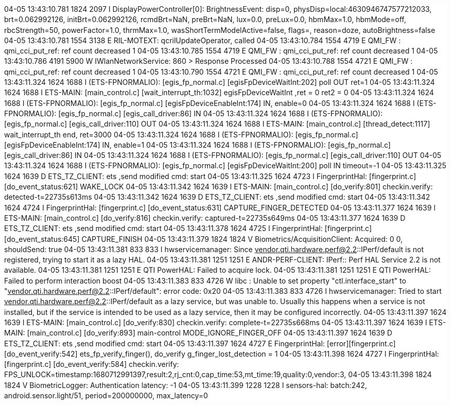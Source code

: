 04-05 13:43:10.781  1824  2097 I DisplayPowerController[0]: BrightnessEvent: disp=0, physDisp=local:4630946747577212033, brt=0.062992126, initBrt=0.062992126, rcmdBrt=NaN, preBrt=NaN, lux=0.0, preLux=0.0, hbmMax=1.0, hbmMode=off, rbcStrength=50, powerFactor=1.0, thrmMax=1.0, wasShortTermModelActive=false, flags=, reason=doze, autoBrightness=false
04-05 13:43:10.781  1554  3138 E RIL-MOTEXT: qcrilUpdateOperator, called
04-05 13:43:10.784  1554  4719 E QMI_FW  : qmi_cci_put_ref: ref count decreased 1
04-05 13:43:10.785  1554  4719 E QMI_FW  : qmi_cci_put_ref: ref count decreased 1
04-05 13:43:10.786  4191  5900 W IWlanNetworkService: 860 > Response Processed
04-05 13:43:10.788  1554  4721 E QMI_FW  : qmi_cci_put_ref: ref count decreased 1
04-05 13:43:10.790  1554  4721 E QMI_FW  : qmi_cci_put_ref: ref count decreased 1
04-05 13:43:11.324  1624  1688 I (ETS-FPNORMALIO): [egis_fp_normal.c] [egisFpDeviceWaitInt:202] poll OUT ret=1
04-05 13:43:11.324  1624  1688 I ETS-MAIN: [main_control.c] [wait_interrupt_th:1032] egisFpDeviceWaitInt ,ret = 0 ret2 = 0
04-05 13:43:11.324  1624  1688 I (ETS-FPNORMALIO): [egis_fp_normal.c] [egisFpDeviceEnableInt:174] IN, enable=0
04-05 13:43:11.324  1624  1688 I (ETS-FPNORMALIO): [egis_fp_normal.c] [egis_call_driver:86] IN
04-05 13:43:11.324  1624  1688 I (ETS-FPNORMALIO): [egis_fp_normal.c] [egis_call_driver:110] OUT
04-05 13:43:11.324  1624  1688 I ETS-MAIN: [main_control.c] [thread_detect:1117] wait_interrupt_th end, ret=3000
04-05 13:43:11.324  1624  1688 I (ETS-FPNORMALIO): [egis_fp_normal.c] [egisFpDeviceEnableInt:174] IN, enable=1
04-05 13:43:11.324  1624  1688 I (ETS-FPNORMALIO): [egis_fp_normal.c] [egis_call_driver:86] IN
04-05 13:43:11.324  1624  1688 I (ETS-FPNORMALIO): [egis_fp_normal.c] [egis_call_driver:110] OUT
04-05 13:43:11.324  1624  1688 I (ETS-FPNORMALIO): [egis_fp_normal.c] [egisFpDeviceWaitInt:200] poll IN timeout=-1
04-05 13:43:11.325  1624  1639 D ETS_TZ_CLIENT: ets ,send modified cmd: start
04-05 13:43:11.325  1624  4723 I FingerprintHal: [fingerprint.c] [do_event_status:621] WAKE_LOCK
04-05 13:43:11.342  1624  1639 I ETS-MAIN: [main_control.c] [do_verify:801] checkin.verify: detected-t=22735s613ms
04-05 13:43:11.342  1624  1639 D ETS_TZ_CLIENT: ets ,send modified cmd: start
04-05 13:43:11.342  1624  4724 I FingerprintHal: [fingerprint.c] [do_event_status:631] CAPTURE_FINGER_DETECTED
04-05 13:43:11.377  1624  1639 I ETS-MAIN: [main_control.c] [do_verify:816] checkin.verify: captured-t=22735s649ms
04-05 13:43:11.377  1624  1639 D ETS_TZ_CLIENT: ets ,send modified cmd: start
04-05 13:43:11.378  1624  4725 I FingerprintHal: [fingerprint.c] [do_event_status:645] CAPTURE_FINISH
04-05 13:43:11.379  1824  1824 V Biometrics/AcquisitionClient: Acquired: 0 0, shouldSend: true
04-05 13:43:11.381   833   833 I hwservicemanager: Since vendor.qti.hardware.perf@2.2::IPerf/default is not registered, trying to start it as a lazy HAL.
04-05 13:43:11.381  1251  1251 E ANDR-PERF-CLIENT: IPerf:: Perf HAL Service 2.2 is not available.
04-05 13:43:11.381  1251  1251 E QTI PowerHAL: Failed to acquire lock.
04-05 13:43:11.381  1251  1251 E QTI PowerHAL: Failed to perform interaction boost
04-05 13:43:11.383   833  4726 W libc    : Unable to set property "ctl.interface_start" to "vendor.qti.hardware.perf@2.2::IPerf/default": error code: 0x20
04-05 13:43:11.383   833  4726 I hwservicemanager: Tried to start vendor.qti.hardware.perf@2.2::IPerf/default as a lazy service, but was unable to. Usually this happens when a service is not installed, but if the service is intended to be used as a lazy service, then it may be configured incorrectly.
04-05 13:43:11.397  1624  1639 I ETS-MAIN: [main_control.c] [do_verify:830] checkin.verify: complete-t=22735s668ms
04-05 13:43:11.397  1624  1639 I ETS-MAIN: [main_control.c] [do_verify:893] main-control MODE_IGNORE_FINGER_OFF
04-05 13:43:11.397  1624  1639 D ETS_TZ_CLIENT: ets ,send modified cmd: start
04-05 13:43:11.397  1624  4727 E FingerprintHal: [error][fingerprint.c] [do_event_verify:542] ets_fp_verify_finger(), do_verify g_finger_lost_detection = 1
04-05 13:43:11.398  1624  4727 I FingerprintHal: [fingerprint.c] [do_event_verify:584] checkin.verify: FPS_UNLOCK=timestamp:1680712991397,result:2,rj_cnt:0,cap_time:53,mt_time:19,quality:0,vendor:3,
04-05 13:43:11.398  1824  1824 V BiometricLogger: Authentication latency: -1
04-05 13:43:11.399  1228  1228 I sensors-hal: batch:242, android.sensor.light/51, period=200000000, max_latency=0